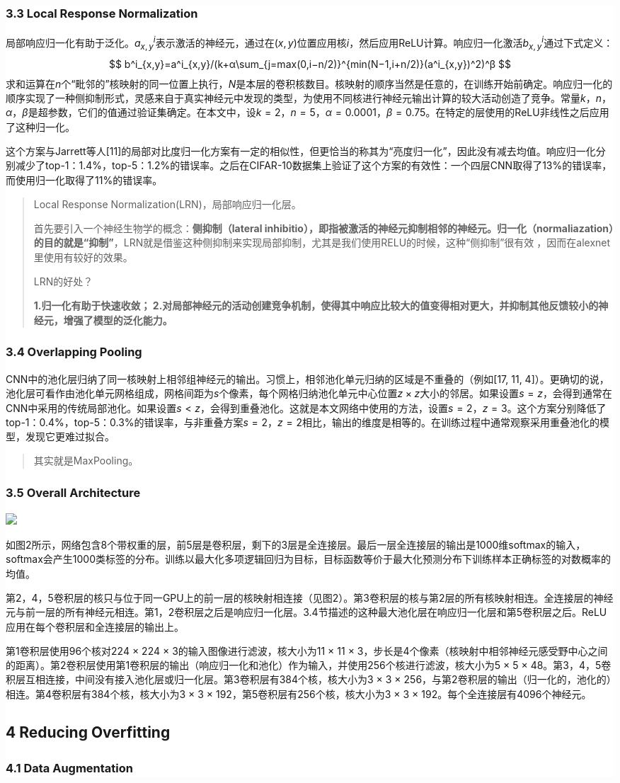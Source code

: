 
### 3.3 Local Response Normalization

局部响应归一化有助于泛化。$a^i_{x,y}$表示激活的神经元，通过在$(x,y)$位置应用核$i$，然后应用ReLU计算。响应归一化激活$b^i_{x,y}$通过下式定义：
$$
b^i_{x,y}=a^i_{x,y}/(k+α\sum_{j=max(0,i−n/2)}^{min(N−1,i+n/2)}(a^i_{x,y})^2)^β
$$
求和运算在$n$个“毗邻的”核映射的同一位置上执行，$N$是本层的卷积核数目。核映射的顺序当然是任意的，在训练开始前确定。响应归一化的顺序实现了一种侧抑制形式，灵感来自于真实神经元中发现的类型，为使用不同核进行神经元输出计算的较大活动创造了竞争。常量$k$，$n$，$α$，$β$是超参数，它们的值通过验证集确定。在本文中，设$k=2$，$n=5$，$α=0.0001$，$β=0.75$。在特定的层使用的ReLU非线性之后应用了这种归一化。

这个方案与Jarrett等人[11]的局部对比度归一化方案有一定的相似性，但更恰当的称其为“亮度归一化”，因此没有减去均值。响应归一化分别减少了top-1：1.4%，top-5：1.2%的错误率。之后在CIFAR-10数据集上验证了这个方案的有效性：一个四层CNN取得了13%的错误率，而使用归一化取得了11%的错误率。

>Local Response Normalization(LRN)，局部响应归一化层。
>
>首先要引入一个神经生物学的概念：**侧抑制（lateral inhibitio），即指被激活的神经元抑制相邻的神经元。**归一化（normaliazation）的目的就是**“抑制”**，LRN就是借鉴这种侧抑制来实现局部抑制，尤其是我们使用RELU的时候，这种“侧抑制”很有效 ，因而在alexnet里使用有较好的效果。
>
>LRN的好处？
>
>**1.归一化有助于快速收敛；
>2.对局部神经元的活动创建竞争机制，使得其中响应比较大的值变得相对更大，并抑制其他反馈较小的神经元，增强了模型的泛化能力。**



### 3.4 Overlapping Pooling

CNN中的池化层归纳了同一核映射上相邻组神经元的输出。习惯上，相邻池化单元归纳的区域是不重叠的（例如[17, 11, 4]）。更确切的说，池化层可看作由池化单元网格组成，网格间距为$s$个像素，每个网格归纳池化单元中心位置$z\times z$大小的邻居。如果设置$s=z$，会得到通常在CNN中采用的传统局部池化。如果设置$s<z$，会得到重叠池化。这就是本文网络中使用的方法，设置$s=2$，$z=3$。这个方案分别降低了top-1：0.4%，top-5：0.3%的错误率，与非重叠方案$s=2$，$z=2$相比，输出的维度是相等的。在训练过程中通常观察采用重叠池化的模型，发现它更难过拟合。

> 其实就是MaxPooling。



### 3.5 Overall Architecture

![](/img/ClassicPaperTranslation/AlexNet/Figure_2.png)

如图2所示，网络包含8个带权重的层，前5层是卷积层，剩下的3层是全连接层。最后一层全连接层的输出是1000维softmax的输入，softmax会产生1000类标签的分布。训练以最大化多项逻辑回归为目标，目标函数等价于最大化预测分布下训练样本正确标签的对数概率的均值。

第2，4，5卷积层的核只与位于同一GPU上的前一层的核映射相连接（见图2）。第3卷积层的核与第2层的所有核映射相连。全连接层的神经元与前一层的所有神经元相连。第1，2卷积层之后是响应归一化层。3.4节描述的这种最大池化层在响应归一化层和第5卷积层之后。ReLU应用在每个卷积层和全连接层的输出上。

第1卷积层使用96个核对224 × 224 × 3的输入图像进行滤波，核大小为11 × 11 × 3，步长是4个像素（核映射中相邻神经元感受野中心之间的距离）。第2卷积层使用第1卷积层的输出（响应归一化和池化）作为输入，并使用256个核进行滤波，核大小为5 × 5 × 48。第3，4，5卷积层互相连接，中间没有接入池化层或归一化层。第3卷积层有384个核，核大小为3 × 3 × 256，与第2卷积层的输出（归一化的，池化的）相连。第4卷积层有384个核，核大小为3 × 3 × 192，第5卷积层有256个核，核大小为3 × 3 × 192。每个全连接层有4096个神经元。



## 4 Reducing Overfitting

### 4.1 Data Augmentation
